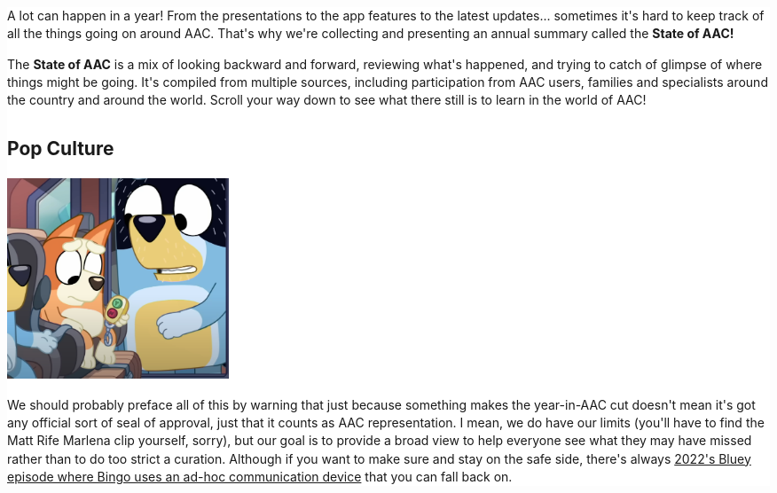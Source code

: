 <p>A lot can happen in a year! From the presentations to the app features to the latest updates... sometimes it's hard to keep track of all the things going on around AAC. That's why we're collecting and presenting an annual summary called the <b>State of AAC!</b></p>

<p>The <b>State of AAC</b> is a mix of looking backward and forward, reviewing what's happened, and trying to catch of glimpse of where things might be going. It's compiled from multiple sources, including participation from AAC users, families and specialists around the country and around the world.
Scroll your way down to see what there still is to learn in the world of AAC!
</p>

<h2>Pop Culture</h2>
<a href="https://www.youtube.com/watch?v=KRUk4aR3MEU">
<img src="/images/2024/bluey.png" class='pic left' style='width: 250px;' alt="clip from TV show Bluey" /></a>
<p>We should probably preface all of this by warning that just because something makes the year-in-AAC cut doesn't mean it's got any official sort of seal of approval, just that it counts as AAC representation. I mean, we do have our limits (you'll have to find the Matt Rife Marlena clip yourself, sorry), but our goal is to provide a broad view to help everyone see what they may have missed rather than to do too strict a curation. Although if you want to make sure and stay on the safe side, there's always <a href="https://www.youtube.com/watch?v=KRUk4aR3MEU">2022's Bluey episode where Bingo uses an ad-hoc communication device</a> that you can fall back on.</p>
